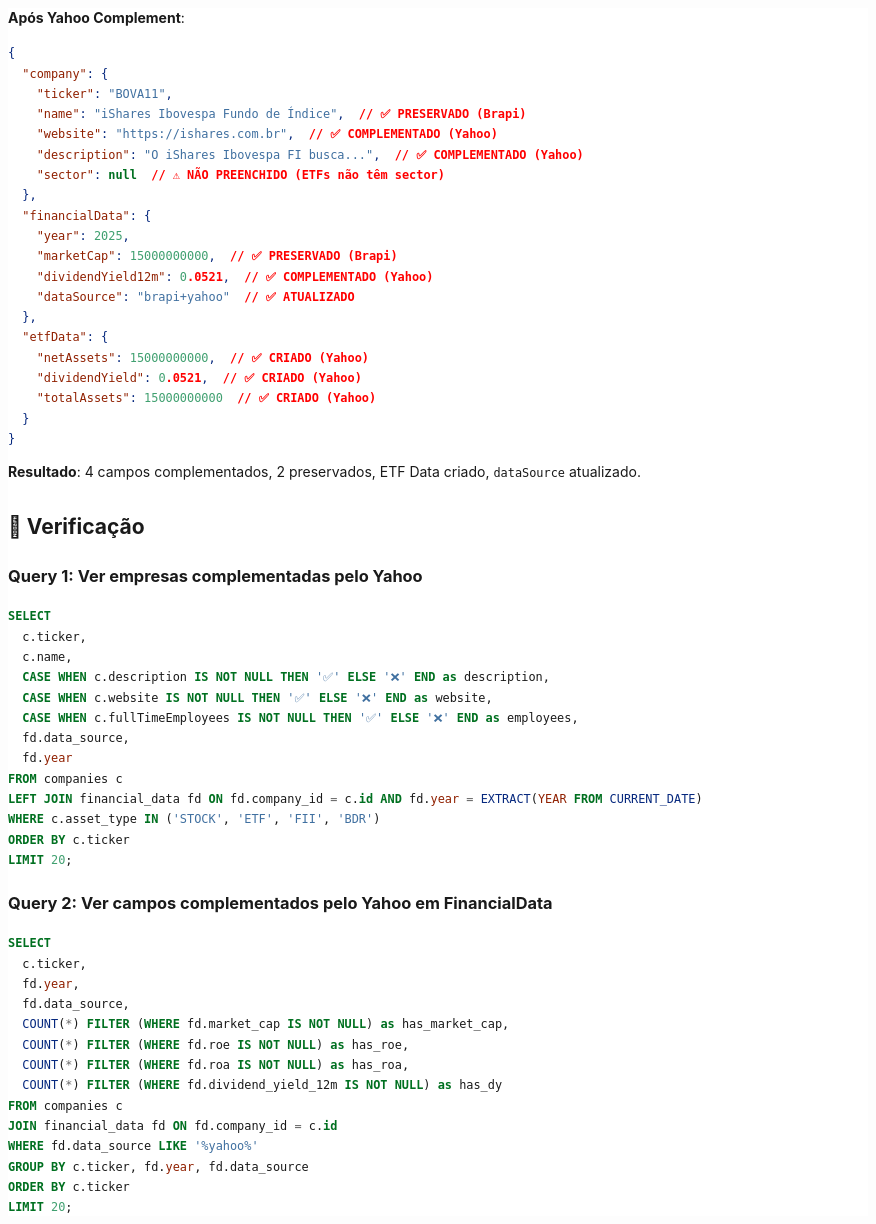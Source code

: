 
**Após Yahoo Complement**:
```json
{
  "company": {
    "ticker": "BOVA11",
    "name": "iShares Ibovespa Fundo de Índice",  // ✅ PRESERVADO (Brapi)
    "website": "https://ishares.com.br",  // ✅ COMPLEMENTADO (Yahoo)
    "description": "O iShares Ibovespa FI busca...",  // ✅ COMPLEMENTADO (Yahoo)
    "sector": null  // ⚠️ NÃO PREENCHIDO (ETFs não têm sector)
  },
  "financialData": {
    "year": 2025,
    "marketCap": 15000000000,  // ✅ PRESERVADO (Brapi)
    "dividendYield12m": 0.0521,  // ✅ COMPLEMENTADO (Yahoo)
    "dataSource": "brapi+yahoo"  // ✅ ATUALIZADO
  },
  "etfData": {
    "netAssets": 15000000000,  // ✅ CRIADO (Yahoo)
    "dividendYield": 0.0521,  // ✅ CRIADO (Yahoo)
    "totalAssets": 15000000000  // ✅ CRIADO (Yahoo)
  }
}
```

**Resultado**: 4 campos complementados, 2 preservados, ETF Data criado, `dataSource` atualizado.

## 🧪 Verificação

### Query 1: Ver empresas complementadas pelo Yahoo

```sql
SELECT 
  c.ticker,
  c.name,
  CASE WHEN c.description IS NOT NULL THEN '✅' ELSE '❌' END as description,
  CASE WHEN c.website IS NOT NULL THEN '✅' ELSE '❌' END as website,
  CASE WHEN c.fullTimeEmployees IS NOT NULL THEN '✅' ELSE '❌' END as employees,
  fd.data_source,
  fd.year
FROM companies c
LEFT JOIN financial_data fd ON fd.company_id = c.id AND fd.year = EXTRACT(YEAR FROM CURRENT_DATE)
WHERE c.asset_type IN ('STOCK', 'ETF', 'FII', 'BDR')
ORDER BY c.ticker
LIMIT 20;
```

### Query 2: Ver campos complementados pelo Yahoo em FinancialData

```sql
SELECT 
  c.ticker,
  fd.year,
  fd.data_source,
  COUNT(*) FILTER (WHERE fd.market_cap IS NOT NULL) as has_market_cap,
  COUNT(*) FILTER (WHERE fd.roe IS NOT NULL) as has_roe,
  COUNT(*) FILTER (WHERE fd.roa IS NOT NULL) as has_roa,
  COUNT(*) FILTER (WHERE fd.dividend_yield_12m IS NOT NULL) as has_dy
FROM companies c
JOIN financial_data fd ON fd.company_id = c.id
WHERE fd.data_source LIKE '%yahoo%'
GROUP BY c.ticker, fd.year, fd.data_source
ORDER BY c.ticker
LIMIT 20;
```